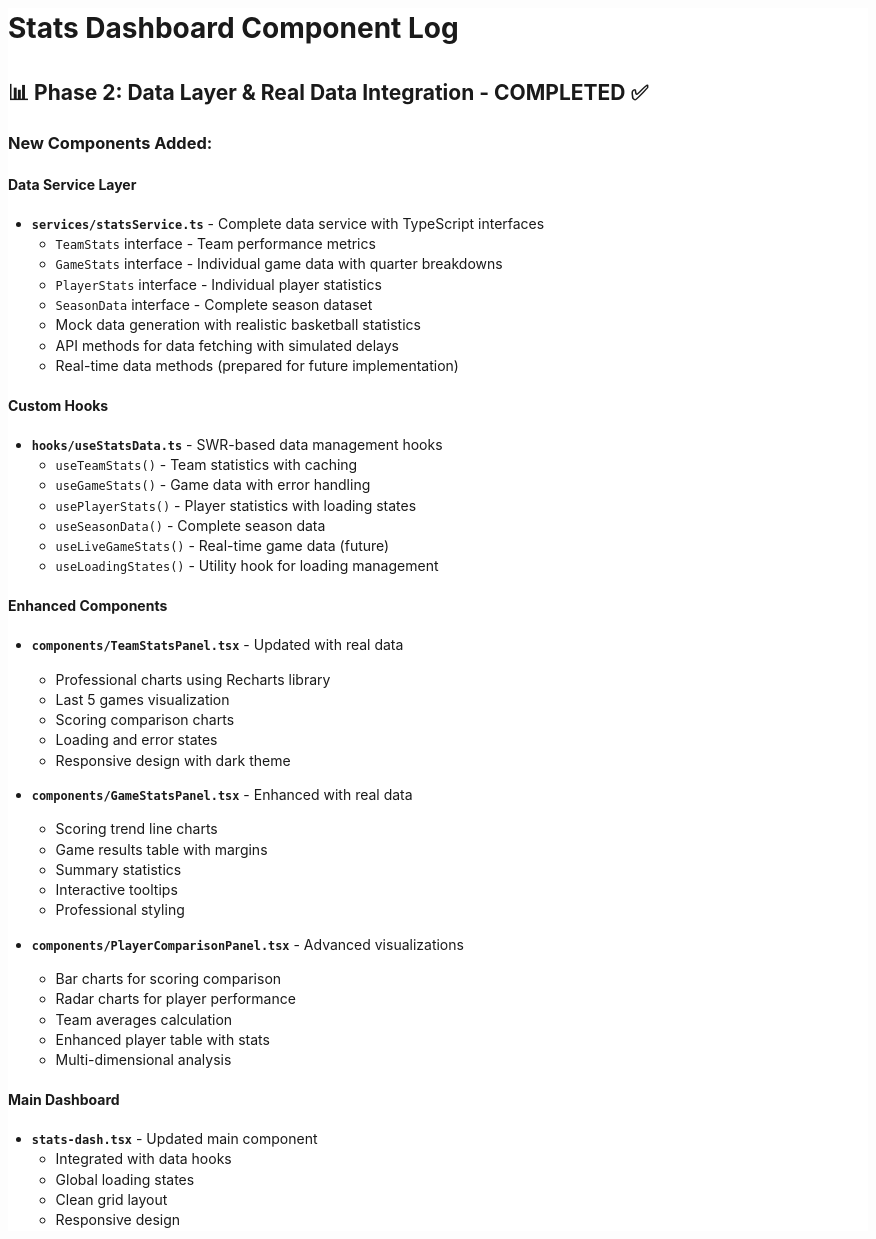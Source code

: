 # Stats Dashboard Component Log

## 📊 **Phase 2: Data Layer & Real Data Integration** - COMPLETED ✅

### **New Components Added:**

#### **Data Service Layer**
- **`services/statsService.ts`** - Complete data service with TypeScript interfaces
  - `TeamStats` interface - Team performance metrics
  - `GameStats` interface - Individual game data with quarter breakdowns
  - `PlayerStats` interface - Individual player statistics
  - `SeasonData` interface - Complete season dataset
  - Mock data generation with realistic basketball statistics
  - API methods for data fetching with simulated delays
  - Real-time data methods (prepared for future implementation)

#### **Custom Hooks**
- **`hooks/useStatsData.ts`** - SWR-based data management hooks
  - `useTeamStats()` - Team statistics with caching
  - `useGameStats()` - Game data with error handling
  - `usePlayerStats()` - Player statistics with loading states
  - `useSeasonData()` - Complete season data
  - `useLiveGameStats()` - Real-time game data (future)
  - `useLoadingStates()` - Utility hook for loading management

#### **Enhanced Components**
- **`components/TeamStatsPanel.tsx`** - Updated with real data
  - Professional charts using Recharts library
  - Last 5 games visualization
  - Scoring comparison charts
  - Loading and error states
  - Responsive design with dark theme

- **`components/GameStatsPanel.tsx`** - Enhanced with real data
  - Scoring trend line charts
  - Game results table with margins
  - Summary statistics
  - Interactive tooltips
  - Professional styling

- **`components/PlayerComparisonPanel.tsx`** - Advanced visualizations
  - Bar charts for scoring comparison
  - Radar charts for player performance
  - Team averages calculation
  - Enhanced player table with stats
  - Multi-dimensional analysis

#### **Main Dashboard**
- **`stats-dash.tsx`** - Updated main component
  - Integrated with data hooks
  - Global loading states
  - Clean grid layout
  - Responsive design

